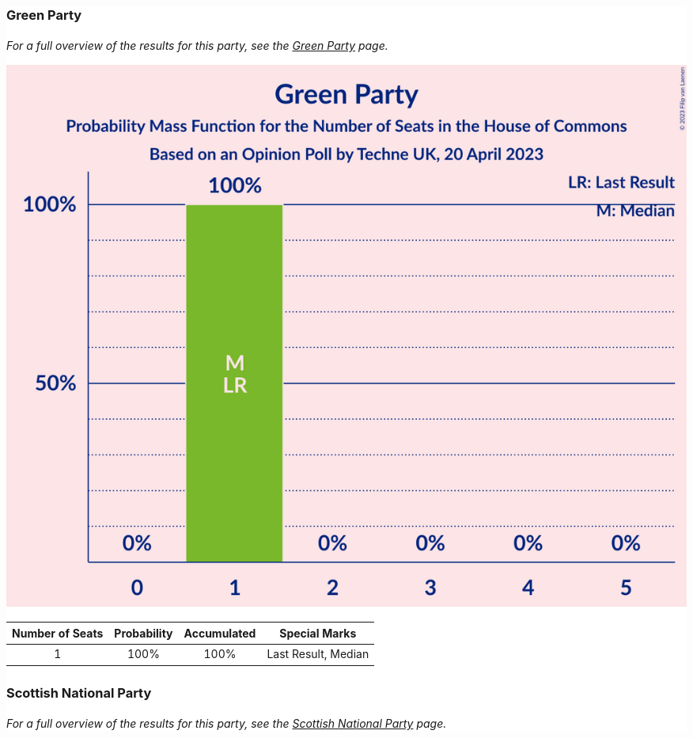 ### Green Party

*For a full overview of the results for this party, see the [Green Party](party-greenparty.html) page.*

![Graph with seats probability mass function not yet produced](2023-04-20-TechneUK-seats-pmf-greenparty.png "Seats Probability Mass Function")

| Number of Seats | Probability | Accumulated | Special Marks |
|:---------------:|:-----------:|:-----------:|:-------------:|
| 1 | 100% | 100% | Last Result, Median |

### Scottish National Party

*For a full overview of the results for this party, see the [Scottish National Party](party-scottishnationalparty.html) page.*
